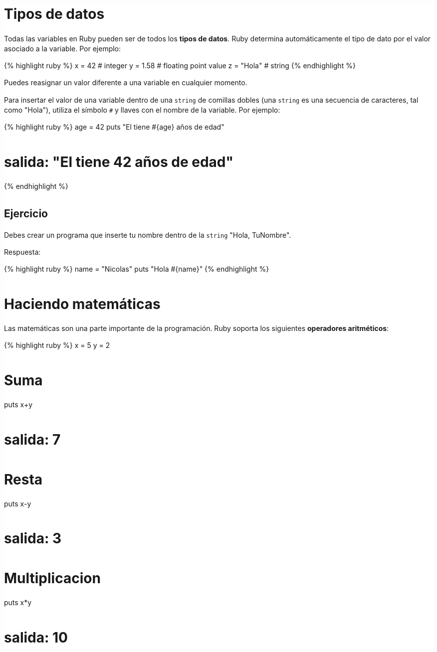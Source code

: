 # Tipos de datos

Todas las variables en Ruby pueden ser de todos los **tipos de datos**. Ruby determina automáticamente el tipo de dato por el valor asociado a la variable. Por ejemplo:

{% highlight ruby %}
x = 42      # integer
y = 1.58    # floating point value
z = "Hola"  # string
{% endhighlight %}

Puedes reasignar un valor diferente a una variable en cualquier momento.

Para insertar el valor de una variable dentro de una `string` de comillas dobles (una `string` es una secuencia de caracteres, tal como "Hola"), utiliza el símbolo `#` y llaves con el nombre de la variable. Por ejemplo:

{% highlight ruby %}
age = 42
puts "El tiene #{age} años de edad"
# salida: "El tiene 42 años de edad"
{% endhighlight %}

## Ejercicio

Debes crear un programa que inserte tu nombre dentro de la `string` "Hola, TuNombre".

Respuesta:

{% highlight ruby %}
name = "Nicolas"
puts "Hola #{name}"
{% endhighlight %}

# Haciendo matemáticas

Las matemáticas son una parte importante de la programación. Ruby soporta los siguientes **operadores aritméticos**:

{% highlight ruby %}
x = 5
y = 2

# Suma
puts x+y
# salida: 7

# Resta
puts x-y
# salida: 3

# Multiplicacion
puts x*y
# salida: 10
